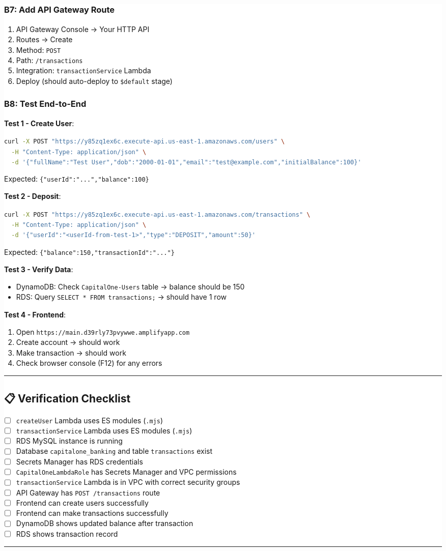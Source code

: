### B7: Add API Gateway Route

1. API Gateway Console → Your HTTP API
2. Routes → Create
3. Method: `POST`
4. Path: `/transactions`
5. Integration: `transactionService` Lambda
6. Deploy (should auto-deploy to `$default` stage)

### B8: Test End-to-End

**Test 1 - Create User**:
```bash
curl -X POST "https://y85zq1ex6c.execute-api.us-east-1.amazonaws.com/users" \
  -H "Content-Type: application/json" \
  -d '{"fullName":"Test User","dob":"2000-01-01","email":"test@example.com","initialBalance":100}'
```

Expected: `{"userId":"...","balance":100}`

**Test 2 - Deposit**:
```bash
curl -X POST "https://y85zq1ex6c.execute-api.us-east-1.amazonaws.com/transactions" \
  -H "Content-Type: application/json" \
  -d '{"userId":"<userId-from-test-1>","type":"DEPOSIT","amount":50}'
```

Expected: `{"balance":150,"transactionId":"..."}`

**Test 3 - Verify Data**:
- DynamoDB: Check `CapitalOne-Users` table → balance should be 150
- RDS: Query `SELECT * FROM transactions;` → should have 1 row

**Test 4 - Frontend**:
1. Open `https://main.d39rly73pvywwe.amplifyapp.com`
2. Create account → should work
3. Make transaction → should work
4. Check browser console (F12) for any errors

---

## 📋 Verification Checklist

- [ ] `createUser` Lambda uses ES modules (`.mjs`)
- [ ] `transactionService` Lambda uses ES modules (`.mjs`)
- [ ] RDS MySQL instance is running
- [ ] Database `capitalone_banking` and table `transactions` exist
- [ ] Secrets Manager has RDS credentials
- [ ] `CapitalOneLambdaRole` has Secrets Manager and VPC permissions
- [ ] `transactionService` Lambda is in VPC with correct security groups
- [ ] API Gateway has `POST /transactions` route
- [ ] Frontend can create users successfully
- [ ] Frontend can make transactions successfully
- [ ] DynamoDB shows updated balance after transaction
- [ ] RDS shows transaction record

---